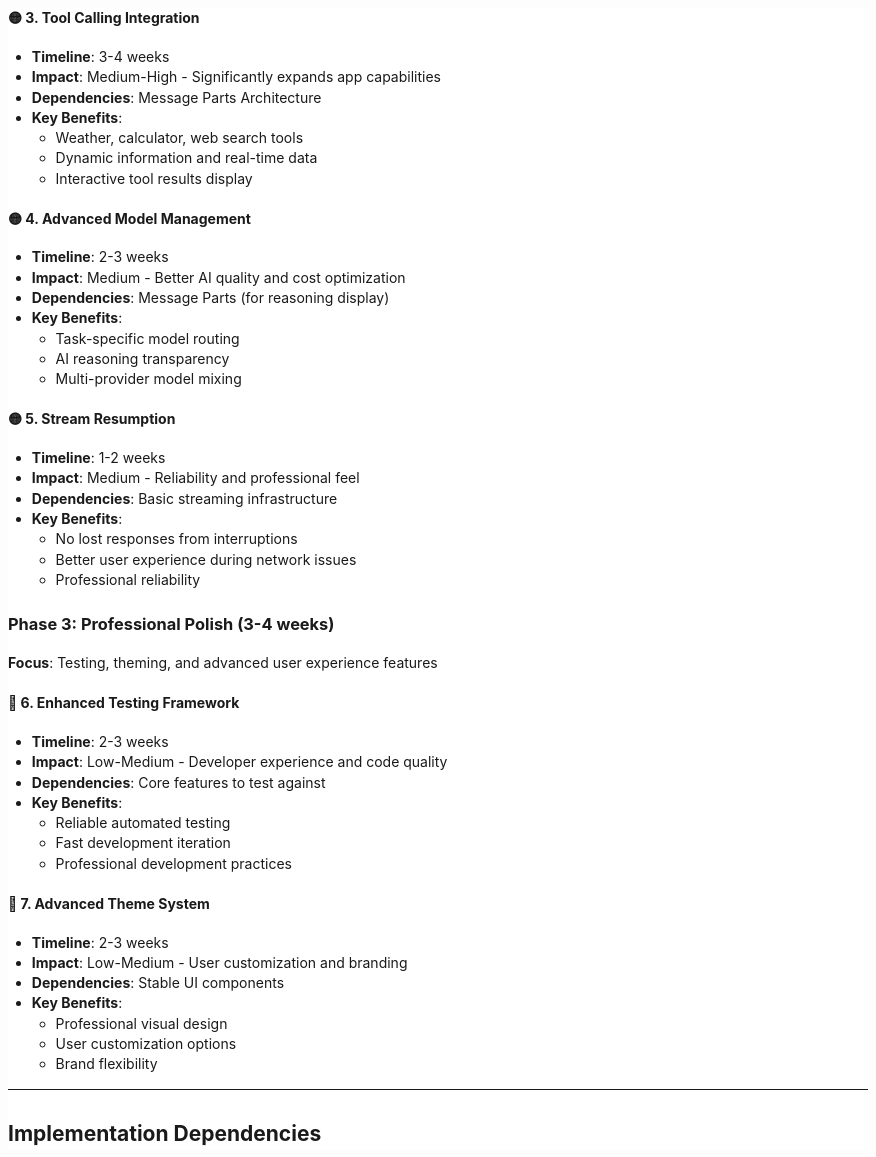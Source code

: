 #### 🟡 **3. Tool Calling Integration**
- **Timeline**: 3-4 weeks
- **Impact**: Medium-High - Significantly expands app capabilities
- **Dependencies**: Message Parts Architecture
- **Key Benefits**:
  - Weather, calculator, web search tools
  - Dynamic information and real-time data
  - Interactive tool results display

#### 🟡 **4. Advanced Model Management**
- **Timeline**: 2-3 weeks  
- **Impact**: Medium - Better AI quality and cost optimization
- **Dependencies**: Message Parts (for reasoning display)
- **Key Benefits**:
  - Task-specific model routing
  - AI reasoning transparency
  - Multi-provider model mixing

#### 🟡 **5. Stream Resumption**
- **Timeline**: 1-2 weeks
- **Impact**: Medium - Reliability and professional feel
- **Dependencies**: Basic streaming infrastructure
- **Key Benefits**:
  - No lost responses from interruptions  
  - Better user experience during network issues
  - Professional reliability

### Phase 3: Professional Polish (3-4 weeks)
**Focus**: Testing, theming, and advanced user experience features

#### 🔵 **6. Enhanced Testing Framework**
- **Timeline**: 2-3 weeks
- **Impact**: Low-Medium - Developer experience and code quality
- **Dependencies**: Core features to test against
- **Key Benefits**:
  - Reliable automated testing
  - Fast development iteration
  - Professional development practices

#### 🔵 **7. Advanced Theme System** 
- **Timeline**: 2-3 weeks
- **Impact**: Low-Medium - User customization and branding
- **Dependencies**: Stable UI components
- **Key Benefits**:
  - Professional visual design
  - User customization options
  - Brand flexibility

---

## Implementation Dependencies
